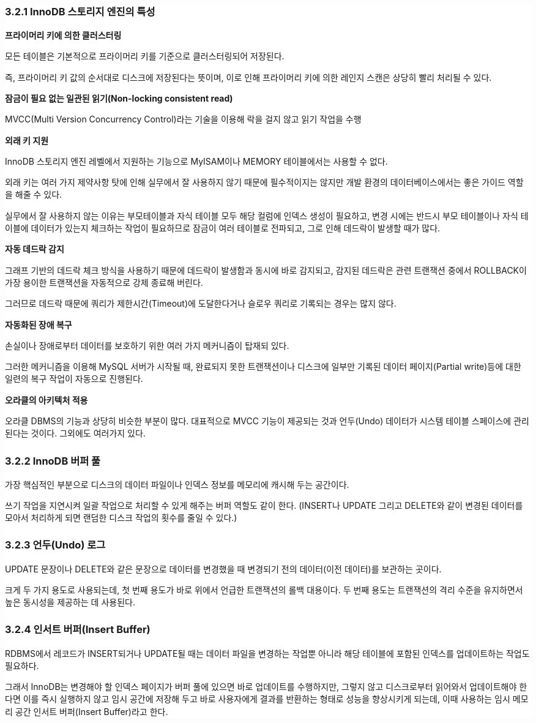 ### 3.2.1 InnoDB 스토리지 엔진의 특성

**프라이머리 키에 의한 클러스터링**

모든 테이블은 기본적으로 프라이머리 키를 기준으로 클러스터링되어 저장된다.

즉, 프라이머리 키 값의 순서대로 디스크에 저장된다는 뜻이며, 이로 인해 프라이머리 키에 의한 레인지 스캔은 상당히 빨리 처리될 수 있다.

**잠금이 필요 없는 일관된 읽기(Non-locking consistent read)**

MVCC(Multi Version Concurrency Control)라는 기술을 이용해 락을 걸지 않고 읽기 작업을 수행

**외래 키 지원**

InnoDB 스토리지 엔진 레벨에서 지원하는 기능으로 MyISAM이나 MEMORY 테이블에서는 사용할 수 없다.

외래 키는 여러 가지 제약사항 탓에 인해 실무에서 잘 사용하지 않기 때문에 필수적이지는 않지만 개발 환경의 데이터베이스에서는 좋은 가이드 역할을 해줄 수 있다.

실무에서 잘 사용하지 않는 이유는 부모테이블과 자식 테이블 모두 해당 컬럼에 인덱스 생성이 필요하고, 변경 시에는 반드시 부모 테이블이나 자식 테이블에 데이터가 있는지 체크하는 작업이 필요하므로 잠금이 여러 테이블로 전파되고, 그로 인해 데드락이 발생할 때가 많다.

**자동 데드락 감지**

그래프 기반의 데드락 체크 방식을 사용하기 때문에 데드락이 발생함과 동시에 바로 감지되고, 감지된 데드락은 관련 트랜잭션 중에서 ROLLBACK이 가장 용이한 트랜잭션을 자동적으로 강제 종료해 버린다.

그러므로 데드락 때문에 쿼리가 제한시간(Timeout)에 도달한다거나 슬로우 쿼리로 기록되는 경우는 많지 않다.

**자동화된 장애 복구**

손실이나 장애로부터 데이터를 보호하기 위한 여러 가지 메커니즘이 탑재되 있다.

그러한 메커니즘을 이용해 MySQL 서버가 시작될 때, 완료되지 못한 트랜잭션이나 디스크에 일부만 기록된 데이터 페이지(Partial write)등에 대한 일련의 복구 작업이 자동으로 진행된다.

**오라클의 아키텍처 적용**

오라클 DBMS의 기능과 상당히 비슷한 부분이 많다. 대표적으로 MVCC 기능이 제공되는 것과 언두(Undo) 데이터가 시스템 테이블 스페이스에 관리된다는 것이다. 그외에도 여러가지 있다.

### 3.2.2 InnoDB 버퍼 풀

가장 핵심적인 부분으로 디스크의 데이터 파일이나 인덱스 정보를 메모리에 캐시해 두는 공간이다.

쓰기 작업을 지연시켜 일괄 작업으로 처리할 수 있게 해주는 버퍼 역할도 같이 한다. (INSERT나 UPDATE 그리고 DELETE와 같이 변경된 데이터를 모아서 처리하게 되면 랜덤한 디스크 작업의 횟수를 줄일 수 있다.)

### 3.2.3 언두(Undo) 로그

UPDATE 문장이나 DELETE와 같은 문장으로 데이터를 변경했을 때 변경되기 전의 데이터(이전 데이터)를 보관하는 곳이다.

크게 두 가지 용도로 사용되는데, 첫 번째 용도가 바로 위에서 언급한 트랜잭션의 롤백 대용이다. 두 번째 용도는 트랜잭션의 격리 수준을 유지하면서 높은 동시성을 제공하는 데 사용된다.

### 3.2.4 인서트 버퍼(Insert Buffer)

RDBMS에서 레코드가 INSERT되거나 UPDATE될 때는 데이터 파일을 변경하는 작업뿐 아니라 해당 테이블에 포함된 인덱스를 업데이트하는 작업도 필요하다.

그래서 InnoDB는 변경해야 할 인덱스 페이지가 버퍼 풀에 있으면 바로 업데이트를 수행하지만, 그렇지 않고 디스크로부터 읽어와서 업데이트해야 한다면 이를 즉시 실행하지 않고 임시 공간에 저장해 두고 바로 사용자에게 결과를 반환하는 형태로 성능을 향상시키게 되는데, 이때 사용하는 임시 메모리 공간 인서트 버퍼(Insert Buffer)라고 한다.
